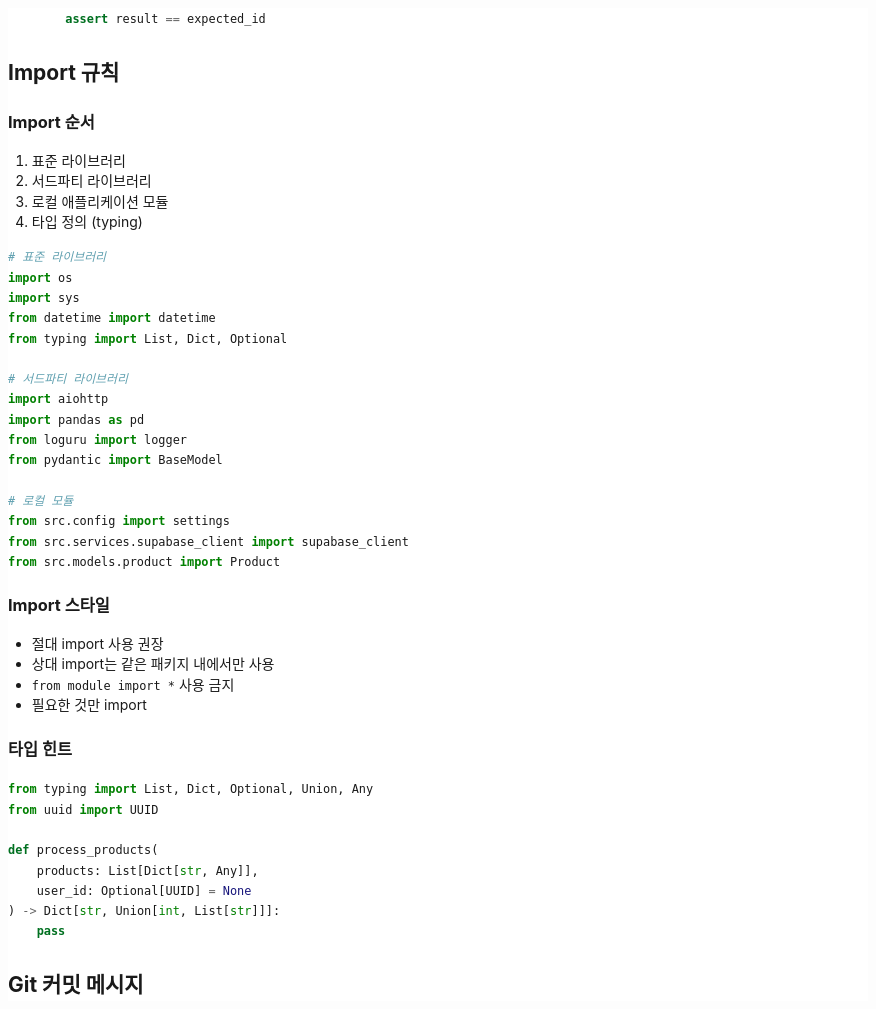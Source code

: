 ```python
        assert result == expected_id
```

## Import 규칙

### Import 순서
1. 표준 라이브러리
2. 서드파티 라이브러리
3. 로컬 애플리케이션 모듈
4. 타입 정의 (typing)

```python
# 표준 라이브러리
import os
import sys
from datetime import datetime
from typing import List, Dict, Optional

# 서드파티 라이브러리
import aiohttp
import pandas as pd
from loguru import logger
from pydantic import BaseModel

# 로컬 모듈
from src.config import settings
from src.services.supabase_client import supabase_client
from src.models.product import Product
```

### Import 스타일
- 절대 import 사용 권장
- 상대 import는 같은 패키지 내에서만 사용
- `from module import *` 사용 금지
- 필요한 것만 import

### 타입 힌트
```python
from typing import List, Dict, Optional, Union, Any
from uuid import UUID

def process_products(
    products: List[Dict[str, Any]], 
    user_id: Optional[UUID] = None
) -> Dict[str, Union[int, List[str]]]:
    pass
```

## Git 커밋 메시지
